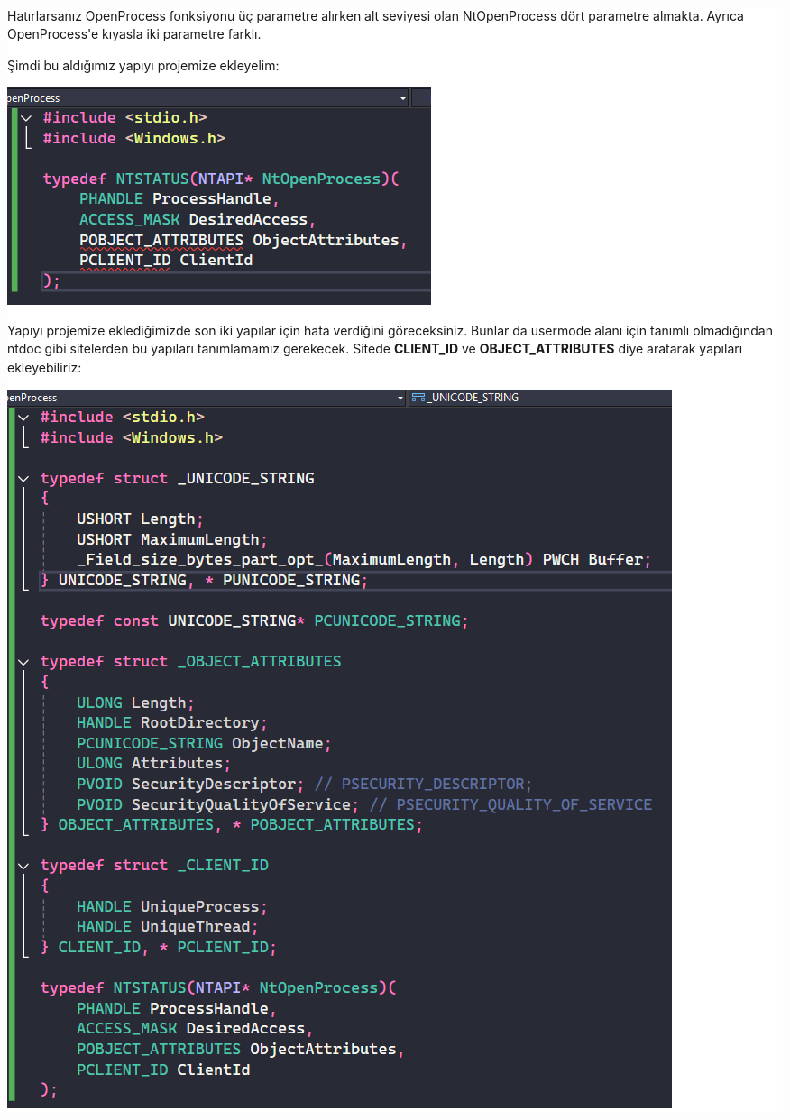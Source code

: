 Hatırlarsanız OpenProcess fonksiyonu üç parametre alırken alt seviyesi olan NtOpenProcess dört parametre almakta. Ayrıca OpenProcess'e kıyasla iki parametre farklı.

Şimdi bu aldığımız yapıyı projemize ekleyelim:

![](../../../images/posts/ntapi-injection/img2.png)

Yapıyı projemize eklediğimizde son iki yapılar için hata verdiğini göreceksiniz. Bunlar da usermode alanı için tanımlı olmadığından ntdoc gibi sitelerden bu yapıları tanımlamamız gerekecek. Sitede **CLIENT_ID** ve **OBJECT_ATTRIBUTES** diye aratarak yapıları ekleyebiliriz:

![](../../../images/posts/ntapi-injection/img3.png)

